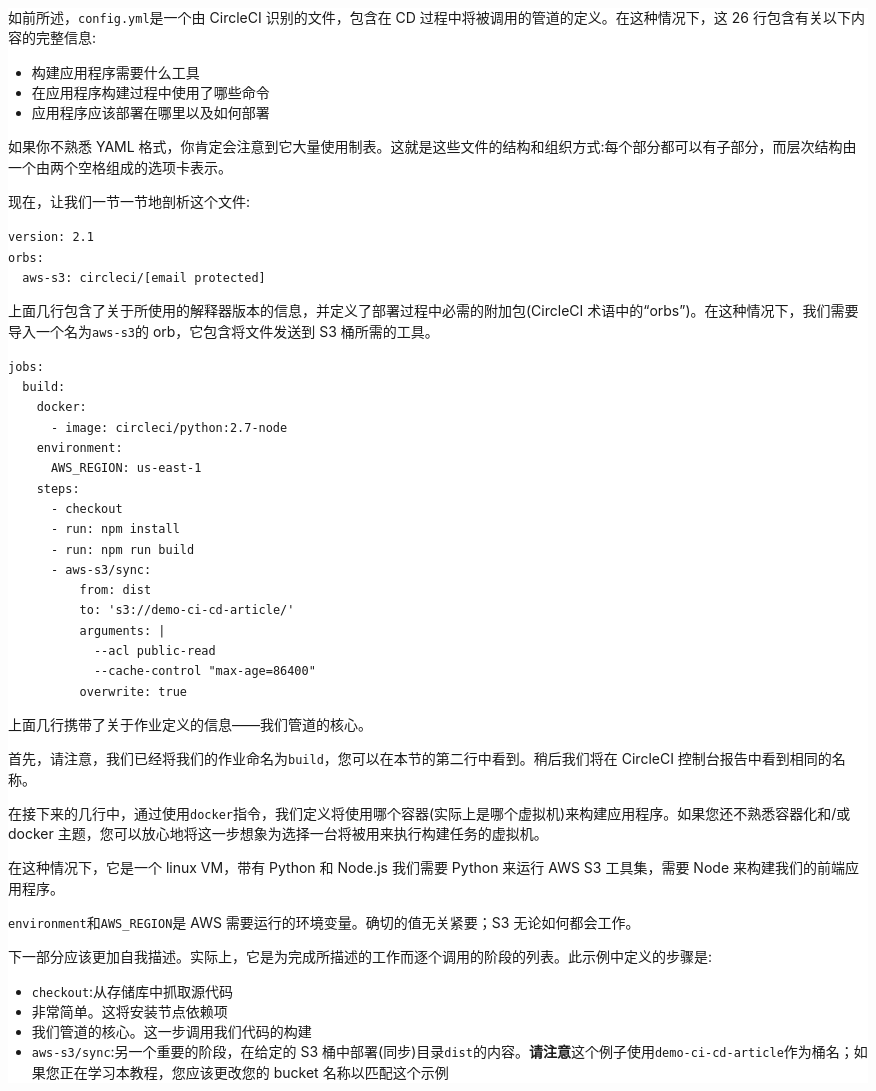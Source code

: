 如前所述，`config.yml`是一个由 CircleCI 识别的文件，包含在 CD 过程中将被调用的管道的定义。在这种情况下，这 26 行包含有关以下内容的完整信息:

*   构建应用程序需要什么工具
*   在应用程序构建过程中使用了哪些命令
*   应用程序应该部署在哪里以及如何部署

如果你不熟悉 YAML 格式，你肯定会注意到它大量使用制表。这就是这些文件的结构和组织方式:每个部分都可以有子部分，而层次结构由一个由两个空格组成的选项卡表示。

现在，让我们一节一节地剖析这个文件:

```
version: 2.1
orbs:
  aws-s3: circleci/[email protected]
```

上面几行包含了关于所使用的解释器版本的信息，并定义了部署过程中必需的附加包(CircleCI 术语中的“orbs”)。在这种情况下，我们需要导入一个名为`aws-s3`的 orb，它包含将文件发送到 S3 桶所需的工具。

```
jobs:
  build:
    docker:
      - image: circleci/python:2.7-node
    environment:
      AWS_REGION: us-east-1
    steps:
      - checkout
      - run: npm install
      - run: npm run build
      - aws-s3/sync:
          from: dist
          to: 's3://demo-ci-cd-article/'
          arguments: |
            --acl public-read 
            --cache-control "max-age=86400" 
          overwrite: true
```

上面几行携带了关于作业定义的信息——我们管道的核心。

首先，请注意，我们已经将我们的作业命名为`build`，您可以在本节的第二行中看到。稍后我们将在 CircleCI 控制台报告中看到相同的名称。

在接下来的几行中，通过使用`docker`指令，我们定义将使用哪个容器(实际上是哪个虚拟机)来构建应用程序。如果您还不熟悉容器化和/或 docker 主题，您可以放心地将这一步想象为选择一台将被用来执行构建任务的虚拟机。

在这种情况下，它是一个 linux VM，带有 Python 和 Node.js 我们需要 Python 来运行 AWS S3 工具集，需要 Node 来构建我们的前端应用程序。

`environment`和`AWS_REGION`是 AWS 需要运行的环境变量。确切的值无关紧要；S3 无论如何都会工作。

下一部分应该更加自我描述。实际上，它是为完成所描述的工作而逐个调用的阶段的列表。此示例中定义的步骤是:

*   `checkout`:从存储库中抓取源代码
*   非常简单。这将安装节点依赖项
*   我们管道的核心。这一步调用我们代码的构建
*   `aws-s3/sync`:另一个重要的阶段，在给定的 S3 桶中部署(同步)目录`dist`的内容。**请注意**这个例子使用`demo-ci-cd-article`作为桶名；如果您正在学习本教程，您应该更改您的 bucket 名称以匹配这个示例
